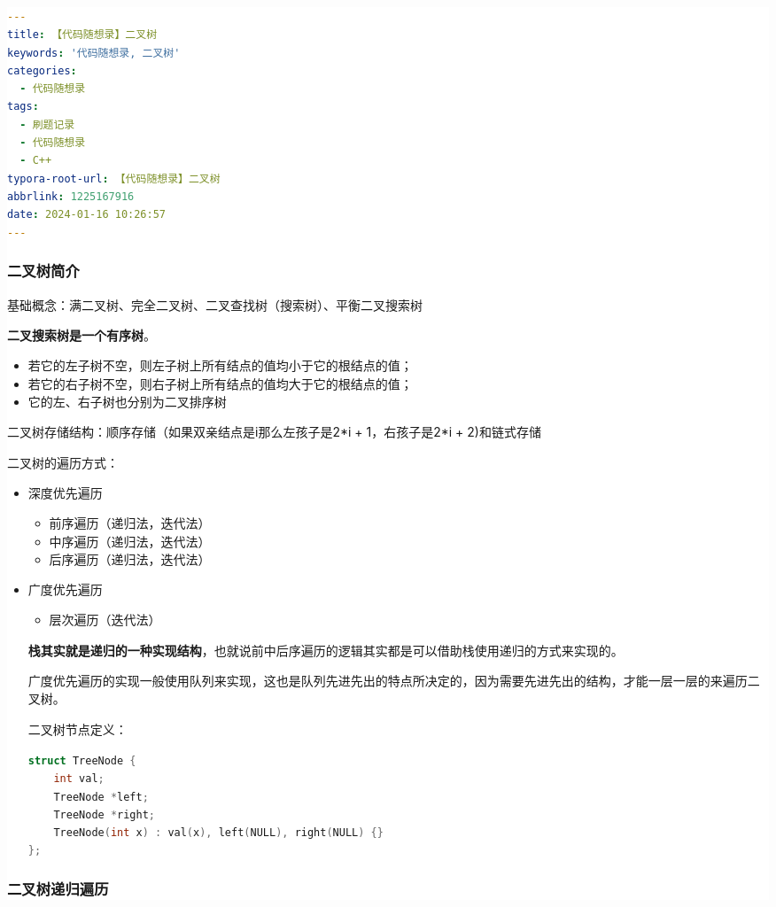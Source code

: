 ```yaml
---
title: 【代码随想录】二叉树
keywords: '代码随想录, 二叉树'
categories:
  - 代码随想录
tags:
  - 刷题记录
  - 代码随想录
  - C++
typora-root-url: 【代码随想录】二叉树
abbrlink: 1225167916
date: 2024-01-16 10:26:57
---
```


### 二叉树简介

基础概念：满二叉树、完全二叉树、二叉查找树（搜索树）、平衡二叉搜索树

**二叉搜索树是一个有序树**。

- 若它的左子树不空，则左子树上所有结点的值均小于它的根结点的值；
- 若它的右子树不空，则右子树上所有结点的值均大于它的根结点的值；
- 它的左、右子树也分别为二叉排序树

二叉树存储结构：顺序存储（如果双亲结点是i那么左孩子是2\*i + 1，右孩子是2\*i + 2)和链式存储

二叉树的遍历方式：

- 深度优先遍历

  - 前序遍历（递归法，迭代法）
  - 中序遍历（递归法，迭代法）
  - 后序遍历（递归法，迭代法）

- 广度优先遍历

  - 层次遍历（迭代法）

  **栈其实就是递归的一种实现结构**，也就说前中后序遍历的逻辑其实都是可以借助栈使用递归的方式来实现的。

  广度优先遍历的实现一般使用队列来实现，这也是队列先进先出的特点所决定的，因为需要先进先出的结构，才能一层一层的来遍历二叉树。

  二叉树节点定义：

  ```c++
  struct TreeNode {
      int val;
      TreeNode *left;
      TreeNode *right;
      TreeNode(int x) : val(x), left(NULL), right(NULL) {}
  };
  ```



### 二叉树递归遍历
